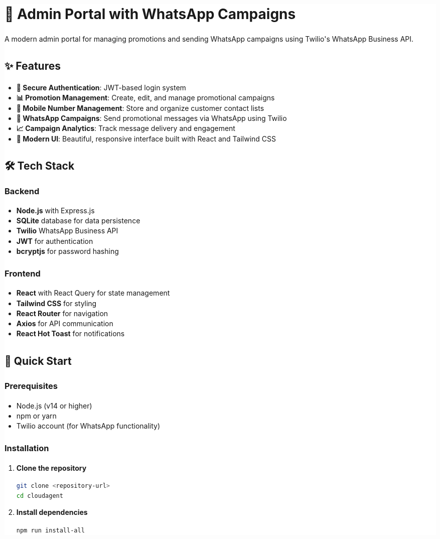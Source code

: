# 🚀 Admin Portal with WhatsApp Campaigns

A modern admin portal for managing promotions and sending WhatsApp campaigns using Twilio's WhatsApp Business API.

## ✨ Features

- **🔐 Secure Authentication**: JWT-based login system
- **📊 Promotion Management**: Create, edit, and manage promotional campaigns
- **📱 Mobile Number Management**: Store and organize customer contact lists
- **💬 WhatsApp Campaigns**: Send promotional messages via WhatsApp using Twilio
- **📈 Campaign Analytics**: Track message delivery and engagement
- **🎨 Modern UI**: Beautiful, responsive interface built with React and Tailwind CSS

## 🛠️ Tech Stack

### Backend
- **Node.js** with Express.js
- **SQLite** database for data persistence
- **Twilio** WhatsApp Business API
- **JWT** for authentication
- **bcryptjs** for password hashing

### Frontend
- **React** with React Query for state management
- **Tailwind CSS** for styling
- **React Router** for navigation
- **Axios** for API communication
- **React Hot Toast** for notifications

## 🚀 Quick Start

### Prerequisites
- Node.js (v14 or higher)
- npm or yarn
- Twilio account (for WhatsApp functionality)

### Installation

1. **Clone the repository**
   ```bash
   git clone <repository-url>
   cd cloudagent
   ```

2. **Install dependencies**
   ```bash
   npm run install-all
   ```
